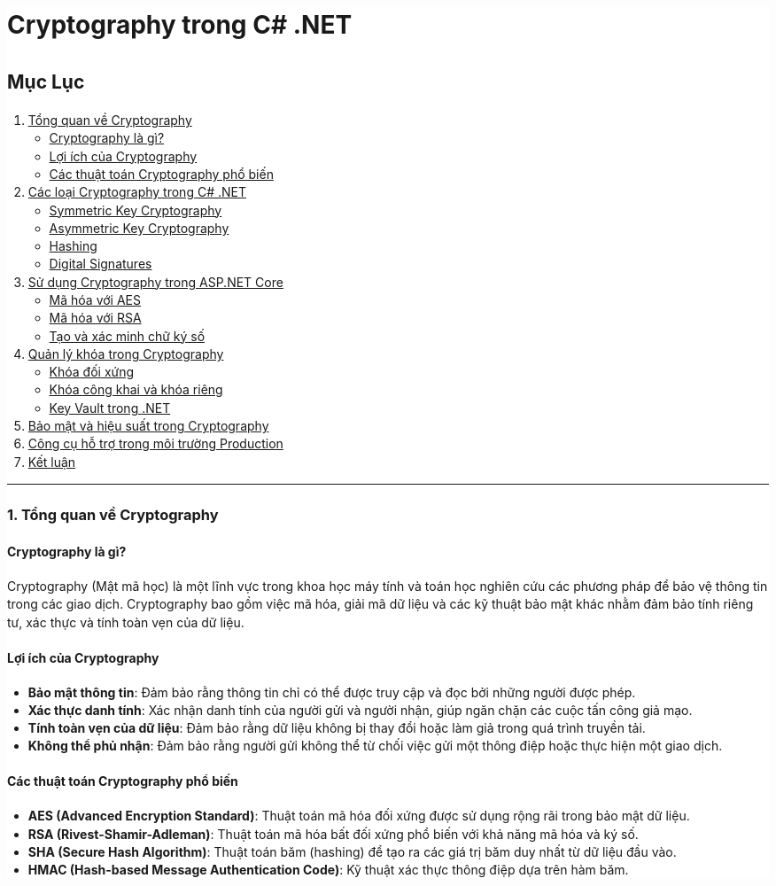 # Cryptography trong C# .NET

## Mục Lục

1. [Tổng quan về Cryptography](#1-tổng-quan-về-cryptography)
    - [Cryptography là gì?](#cryptography-là-gì)
    - [Lợi ích của Cryptography](#lợi-ích-của-cryptography)
    - [Các thuật toán Cryptography phổ biến](#các-thuật-toán-cryptography-phổ-biến)
2. [Các loại Cryptography trong C# .NET](#2-các-loại-cryptography-trong-c-net)
    - [Symmetric Key Cryptography](#symmetric-key-cryptography)
    - [Asymmetric Key Cryptography](#asymmetric-key-cryptography)
    - [Hashing](#hashing)
    - [Digital Signatures](#digital-signatures)
3. [Sử dụng Cryptography trong ASP.NET Core](#3-sử-dụng-cryptography-trong-aspnet-core)
    - [Mã hóa với AES](#mã-hóa-với-aes)
    - [Mã hóa với RSA](#mã-hóa-với-rsa)
    - [Tạo và xác minh chữ ký số](#tạo-và-xác-minh-chữ-ký-số)
4. [Quản lý khóa trong Cryptography](#4-quản-lý-khóa-trong-cryptography)
    - [Khóa đối xứng](#khóa-đối-xứng)
    - [Khóa công khai và khóa riêng](#khóa-công-khai-và-khóa-riêng)
    - [Key Vault trong .NET](#key-vault-trong-net)
5. [Bảo mật và hiệu suất trong Cryptography](#5-bảo-mật-và-hiệu-suất-trong-cryptography)
6. [Công cụ hỗ trợ trong môi trường Production](#6-công-cụ-hỗ-trợ-trong-môi-trường-production)
7. [Kết luận](#kết-luận)

---

### 1. Tổng quan về Cryptography

#### Cryptography là gì?

Cryptography (Mật mã học) là một lĩnh vực trong khoa học máy tính và toán học nghiên cứu các phương pháp để bảo vệ thông
tin trong các giao dịch. Cryptography bao gồm việc mã hóa, giải mã dữ liệu và các kỹ thuật bảo mật khác nhằm đảm bảo
tính riêng tư, xác thực và tính toàn vẹn của dữ liệu.

#### Lợi ích của Cryptography

- **Bảo mật thông tin**: Đảm bảo rằng thông tin chỉ có thể được truy cập và đọc bởi những người được phép.
- **Xác thực danh tính**: Xác nhận danh tính của người gửi và người nhận, giúp ngăn chặn các cuộc tấn công giả mạo.
- **Tính toàn vẹn của dữ liệu**: Đảm bảo rằng dữ liệu không bị thay đổi hoặc làm giả trong quá trình truyền tải.
- **Không thể phủ nhận**: Đảm bảo rằng người gửi không thể từ chối việc gửi một thông điệp hoặc thực hiện một giao dịch.

#### Các thuật toán Cryptography phổ biến

- **AES (Advanced Encryption Standard)**: Thuật toán mã hóa đối xứng được sử dụng rộng rãi trong bảo mật dữ liệu.
- **RSA (Rivest-Shamir-Adleman)**: Thuật toán mã hóa bất đối xứng phổ biến với khả năng mã hóa và ký số.
- **SHA (Secure Hash Algorithm)**: Thuật toán băm (hashing) để tạo ra các giá trị băm duy nhất từ dữ liệu đầu vào.
- **HMAC (Hash-based Message Authentication Code)**: Kỹ thuật xác thực thông điệp dựa trên hàm băm.
